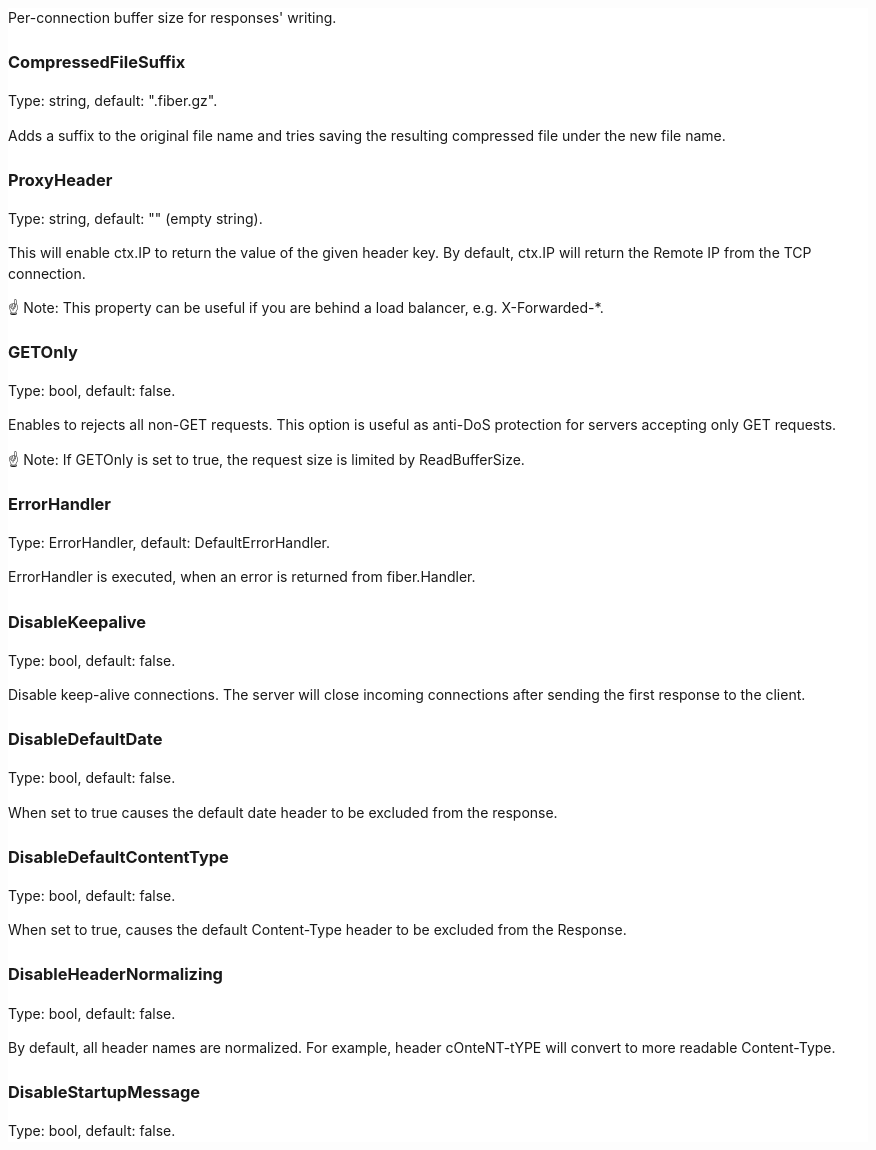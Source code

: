 Per-connection buffer size for responses' writing.

### CompressedFileSuffix
Type: string, default: ".fiber.gz".

Adds a suffix to the original file name and tries saving the resulting compressed file under the new file name.

### ProxyHeader
Type: string, default: "" (empty string).

This will enable ctx.IP to return the value of the given header key. By default, ctx.IP will return the Remote IP from the TCP connection.

☝️ Note: This property can be useful if you are behind a load balancer, e.g. X-Forwarded-*.

### GETOnly
Type: bool, default: false.

Enables to rejects all non-GET requests. This option is useful as anti-DoS protection for servers accepting only GET requests.

☝️ Note: If GETOnly is set to true, the request size is limited by ReadBufferSize.

### ErrorHandler
Type: ErrorHandler, default: DefaultErrorHandler.

ErrorHandler is executed, when an error is returned from fiber.Handler.

### DisableKeepalive
Type: bool, default: false.

Disable keep-alive connections. The server will close incoming connections after sending the first response to the client.

### DisableDefaultDate
Type: bool, default: false.

When set to true causes the default date header to be excluded from the response.

### DisableDefaultContentType
Type: bool, default: false.

When set to true, causes the default Content-Type header to be excluded from the Response.

### DisableHeaderNormalizing
Type: bool, default: false.

By default, all header names are normalized. For example, header cOnteNT-tYPE will convert to more readable Content-Type.

### DisableStartupMessage
Type: bool, default: false.
